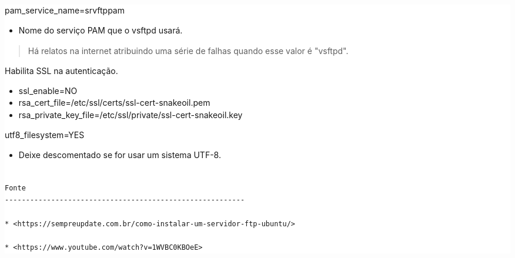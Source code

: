 pam_service_name=srvftppam

* Nome do serviço PAM que o vsftpd usará.

> Há relatos na internet atribuindo uma série de falhas quando esse valor é "vsftpd".

Habilita SSL na autenticação. 
* ssl_enable=NO
* rsa_cert_file=/etc/ssl/certs/ssl-cert-snakeoil.pem
* rsa_private_key_file=/etc/ssl/private/ssl-cert-snakeoil.key

utf8_filesystem=YES

* Deixe descomentado se for usar um sistema UTF-8.
```

Fonte
---------------------------------------------------------

* <https://sempreupdate.com.br/como-instalar-um-servidor-ftp-ubuntu/>

* <https://www.youtube.com/watch?v=1WVBC0KBOeE>
